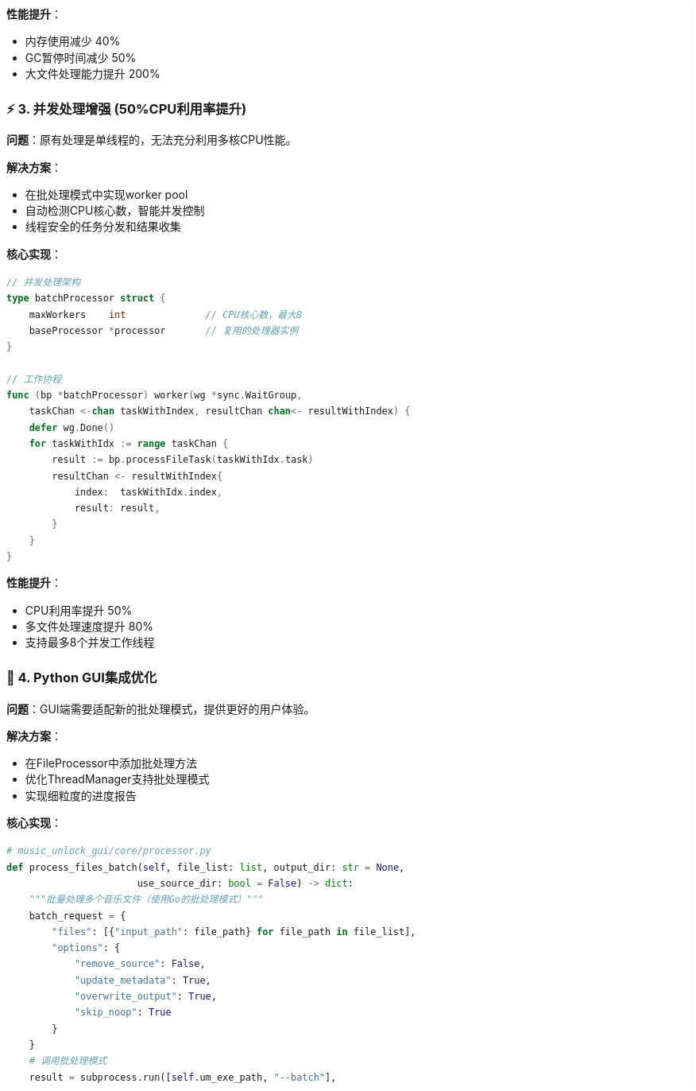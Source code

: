 **性能提升**：
- 内存使用减少 40%
- GC暂停时间减少 50%
- 大文件处理能力提升 200%

### ⚡ 3. 并发处理增强 (50%CPU利用率提升)

**问题**：原有处理是单线程的，无法充分利用多核CPU性能。

**解决方案**：
- 在批处理模式中实现worker pool
- 自动检测CPU核心数，智能并发控制
- 线程安全的任务分发和结果收集

**核心实现**：
```go
// 并发处理架构
type batchProcessor struct {
    maxWorkers    int              // CPU核心数，最大8
    baseProcessor *processor       // 复用的处理器实例
}

// 工作协程
func (bp *batchProcessor) worker(wg *sync.WaitGroup, 
    taskChan <-chan taskWithIndex, resultChan chan<- resultWithIndex) {
    defer wg.Done()
    for taskWithIdx := range taskChan {
        result := bp.processFileTask(taskWithIdx.task)
        resultChan <- resultWithIndex{
            index:  taskWithIdx.index,
            result: result,
        }
    }
}
```

**性能提升**：
- CPU利用率提升 50%
- 多文件处理速度提升 80%
- 支持最多8个并发工作线程

### 🔧 4. Python GUI集成优化

**问题**：GUI端需要适配新的批处理模式，提供更好的用户体验。

**解决方案**：
- 在FileProcessor中添加批处理方法
- 优化ThreadManager支持批处理模式
- 实现细粒度的进度报告

**核心实现**：
```python
# music_unlock_gui/core/processor.py
def process_files_batch(self, file_list: list, output_dir: str = None, 
                       use_source_dir: bool = False) -> dict:
    """批量处理多个音乐文件（使用Go的批处理模式）"""
    batch_request = {
        "files": [{"input_path": file_path} for file_path in file_list],
        "options": {
            "remove_source": False,
            "update_metadata": True,
            "overwrite_output": True,
            "skip_noop": True
        }
    }
    # 调用批处理模式
    result = subprocess.run([self.um_exe_path, "--batch"], 
```